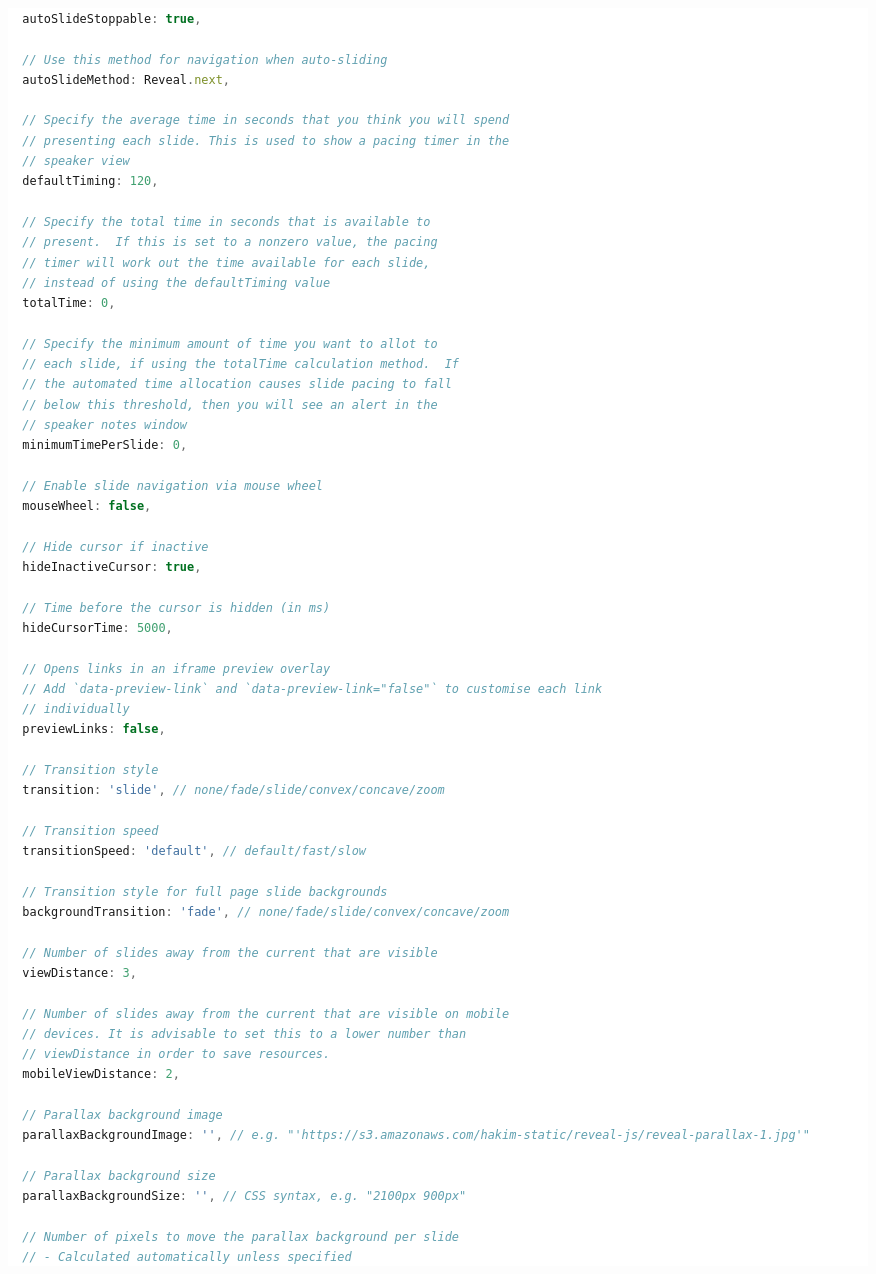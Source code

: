 ```javascript
  autoSlideStoppable: true,

  // Use this method for navigation when auto-sliding
  autoSlideMethod: Reveal.next,

  // Specify the average time in seconds that you think you will spend
  // presenting each slide. This is used to show a pacing timer in the
  // speaker view
  defaultTiming: 120,

  // Specify the total time in seconds that is available to
  // present.  If this is set to a nonzero value, the pacing
  // timer will work out the time available for each slide,
  // instead of using the defaultTiming value
  totalTime: 0,

  // Specify the minimum amount of time you want to allot to
  // each slide, if using the totalTime calculation method.  If
  // the automated time allocation causes slide pacing to fall
  // below this threshold, then you will see an alert in the
  // speaker notes window
  minimumTimePerSlide: 0,

  // Enable slide navigation via mouse wheel
  mouseWheel: false,

  // Hide cursor if inactive
  hideInactiveCursor: true,

  // Time before the cursor is hidden (in ms)
  hideCursorTime: 5000,

  // Opens links in an iframe preview overlay
  // Add `data-preview-link` and `data-preview-link="false"` to customise each link
  // individually
  previewLinks: false,

  // Transition style
  transition: 'slide', // none/fade/slide/convex/concave/zoom

  // Transition speed
  transitionSpeed: 'default', // default/fast/slow

  // Transition style for full page slide backgrounds
  backgroundTransition: 'fade', // none/fade/slide/convex/concave/zoom

  // Number of slides away from the current that are visible
  viewDistance: 3,

  // Number of slides away from the current that are visible on mobile
  // devices. It is advisable to set this to a lower number than
  // viewDistance in order to save resources.
  mobileViewDistance: 2,

  // Parallax background image
  parallaxBackgroundImage: '', // e.g. "'https://s3.amazonaws.com/hakim-static/reveal-js/reveal-parallax-1.jpg'"

  // Parallax background size
  parallaxBackgroundSize: '', // CSS syntax, e.g. "2100px 900px"

  // Number of pixels to move the parallax background per slide
  // - Calculated automatically unless specified
```